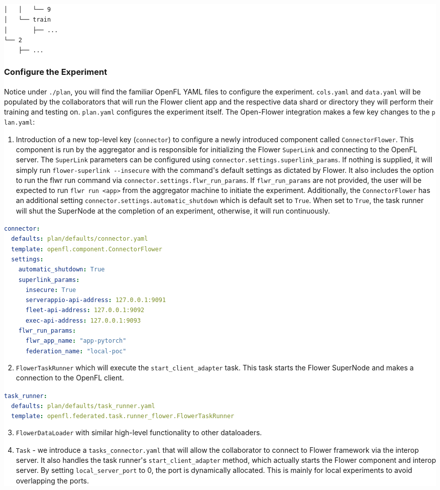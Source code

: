 ```
│   │   └── 9
│   └── train
│       ├── ...
└── 2
    ├── ...
```

### Configure the Experiment
Notice under `./plan`, you will find the familiar OpenFL YAML files to configure the experiment. `cols.yaml` and `data.yaml` will be populated by the collaborators that will run the Flower client app and the respective data shard or directory they will perform their training and testing on.
`plan.yaml` configures the experiment itself. The Open-Flower integration makes a few key changes to the `plan.yaml`:

1. Introduction of a new top-level key (`connector`) to configure a newly introduced component called `ConnectorFlower`. This component is run by the aggregator and is responsible for initializing the Flower `SuperLink` and connecting to the OpenFL server. The `SuperLink` parameters can be configured using `connector.settings.superlink_params`. If nothing is supplied, it will simply run `flower-superlink --insecure` with the command's default settings as dictated by Flower. It also includes the option to run the flwr run command via `connector.settings.flwr_run_params`. If `flwr_run_params` are not provided, the user will be expected to run `flwr run <app>` from the aggregator machine to initiate the experiment. Additionally, the `ConnectorFlower` has an additional setting `connector.settings.automatic_shutdown` which is default set to `True`. When set to `True`, the task runner will shut the SuperNode at the completion of an experiment, otherwise, it will run continuously. 

```yaml
connector:
  defaults: plan/defaults/connector.yaml
  template: openfl.component.ConnectorFlower
  settings:
    automatic_shutdown: True
    superlink_params:
      insecure: True
      serverappio-api-address: 127.0.0.1:9091
      fleet-api-address: 127.0.0.1:9092
      exec-api-address: 127.0.0.1:9093
    flwr_run_params:
      flwr_app_name: "app-pytorch"
      federation_name: "local-poc"
```

2. `FlowerTaskRunner` which will execute the `start_client_adapter` task. This task starts the Flower SuperNode and makes a connection to the OpenFL client.

```yaml
task_runner:
  defaults: plan/defaults/task_runner.yaml
  template: openfl.federated.task.runner_flower.FlowerTaskRunner
```

3. `FlowerDataLoader` with similar high-level functionality to other dataloaders.

4. `Task` - we introduce a `tasks_connector.yaml` that will allow the collaborator to connect to Flower framework via the interop server. It also handles the task runner's `start_client_adapter` method, which actually starts the Flower component and interop server. By setting `local_server_port` to 0, the port is dynamically allocated. This is mainly for local experiments to avoid overlapping the ports.
